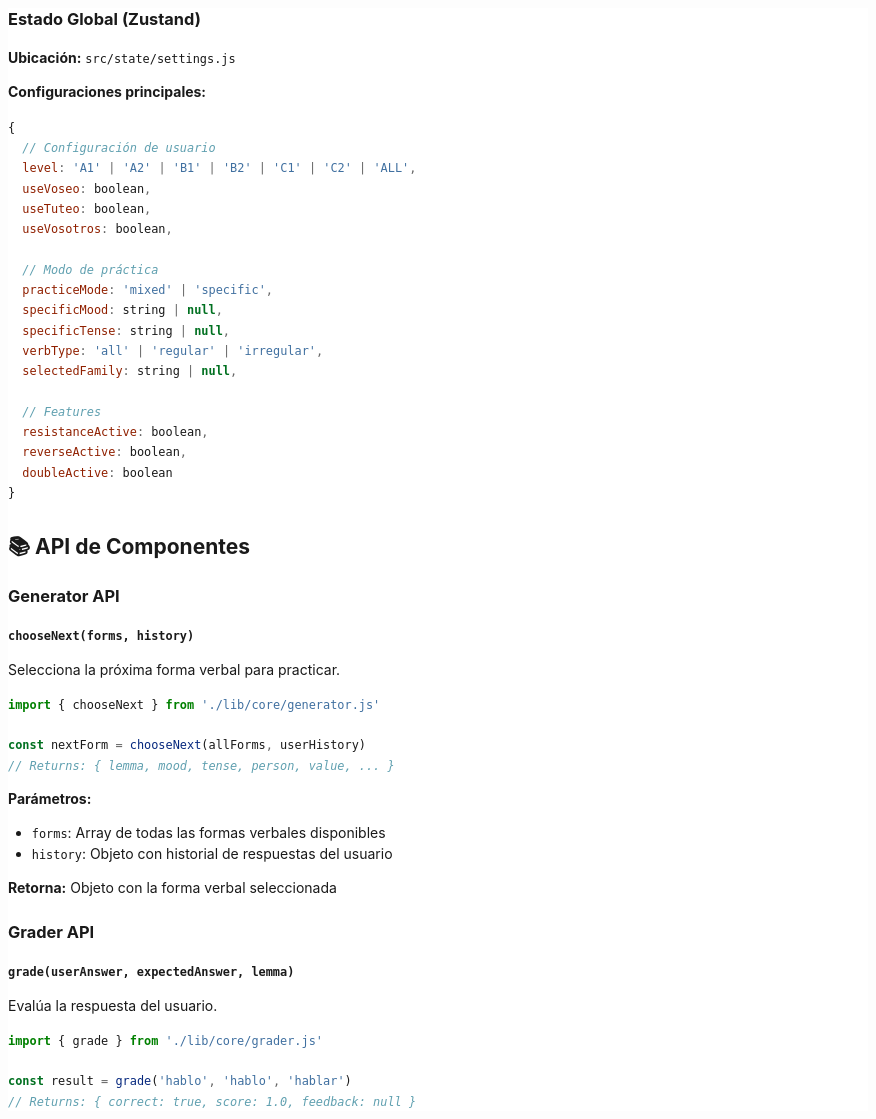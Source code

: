 ### Estado Global (Zustand)
**Ubicación:** `src/state/settings.js`

**Configuraciones principales:**
```javascript
{
  // Configuración de usuario
  level: 'A1' | 'A2' | 'B1' | 'B2' | 'C1' | 'C2' | 'ALL',
  useVoseo: boolean,
  useTuteo: boolean,
  useVosotros: boolean,
  
  // Modo de práctica
  practiceMode: 'mixed' | 'specific',
  specificMood: string | null,
  specificTense: string | null,
  verbType: 'all' | 'regular' | 'irregular',
  selectedFamily: string | null,
  
  // Features
  resistanceActive: boolean,
  reverseActive: boolean,
  doubleActive: boolean
}
```

## 📚 API de Componentes

### Generator API
**`chooseNext(forms, history)`**

Selecciona la próxima forma verbal para practicar.

```javascript
import { chooseNext } from './lib/core/generator.js'

const nextForm = chooseNext(allForms, userHistory)
// Returns: { lemma, mood, tense, person, value, ... }
```

**Parámetros:**
- `forms`: Array de todas las formas verbales disponibles
- `history`: Objeto con historial de respuestas del usuario

**Retorna:** Objeto con la forma verbal seleccionada

### Grader API  
**`grade(userAnswer, expectedAnswer, lemma)`**

Evalúa la respuesta del usuario.

```javascript
import { grade } from './lib/core/grader.js'

const result = grade('hablo', 'hablo', 'hablar')
// Returns: { correct: true, score: 1.0, feedback: null }
```
